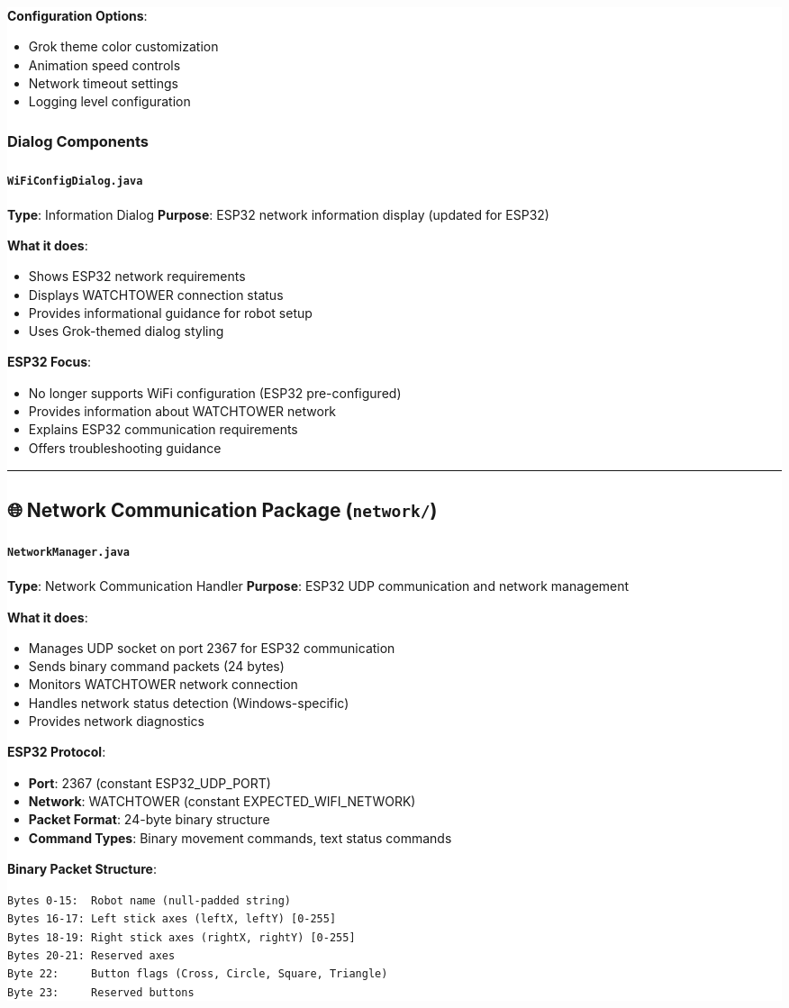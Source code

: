 **Configuration Options**:
- Grok theme color customization
- Animation speed controls
- Network timeout settings
- Logging level configuration

### Dialog Components

#### `WiFiConfigDialog.java`
**Type**: Information Dialog
**Purpose**: ESP32 network information display (updated for ESP32)

**What it does**:
- Shows ESP32 network requirements
- Displays WATCHTOWER connection status
- Provides informational guidance for robot setup
- Uses Grok-themed dialog styling

**ESP32 Focus**:
- No longer supports WiFi configuration (ESP32 pre-configured)
- Provides information about WATCHTOWER network
- Explains ESP32 communication requirements
- Offers troubleshooting guidance

---

## 🌐 Network Communication Package (`network/`)

#### `NetworkManager.java`
**Type**: Network Communication Handler
**Purpose**: ESP32 UDP communication and network management

**What it does**:
- Manages UDP socket on port 2367 for ESP32 communication
- Sends binary command packets (24 bytes)
- Monitors WATCHTOWER network connection
- Handles network status detection (Windows-specific)
- Provides network diagnostics

**ESP32 Protocol**:
- **Port**: 2367 (constant ESP32_UDP_PORT)
- **Network**: WATCHTOWER (constant EXPECTED_WIFI_NETWORK)
- **Packet Format**: 24-byte binary structure
- **Command Types**: Binary movement commands, text status commands

**Binary Packet Structure**:
```
Bytes 0-15:  Robot name (null-padded string)
Bytes 16-17: Left stick axes (leftX, leftY) [0-255]
Bytes 18-19: Right stick axes (rightX, rightY) [0-255]
Bytes 20-21: Reserved axes
Byte 22:     Button flags (Cross, Circle, Square, Triangle)
Byte 23:     Reserved buttons
```
